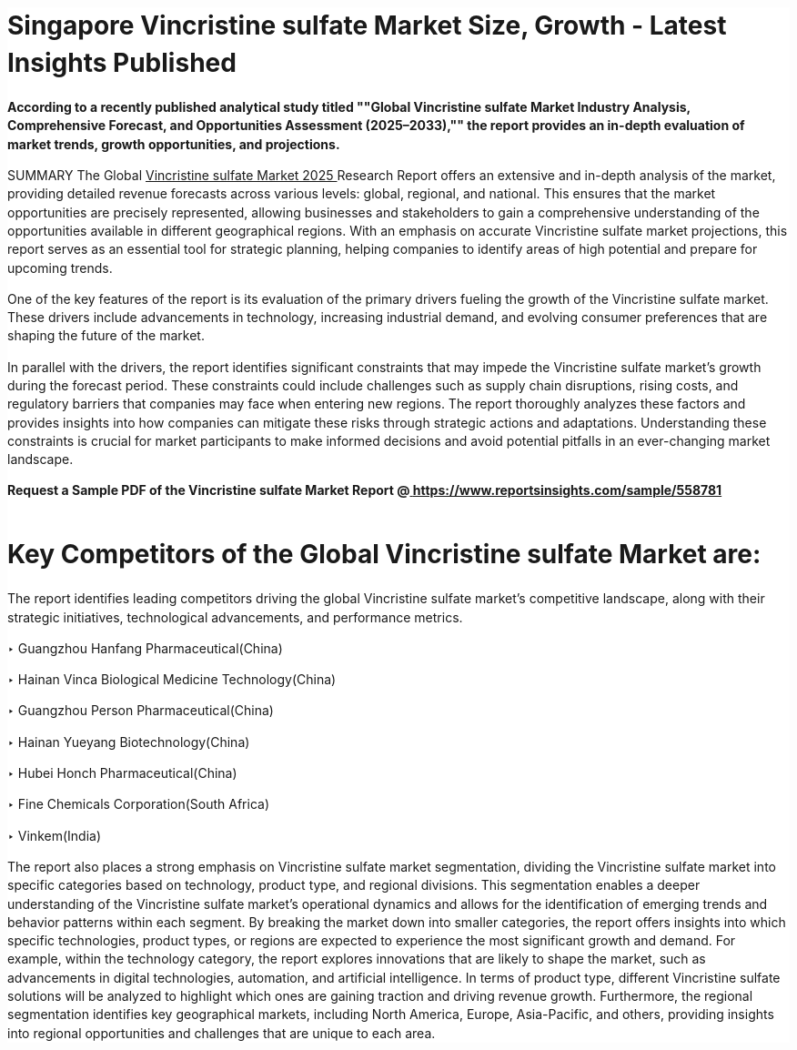 # Singapore Vincristine sulfate Market Size, Growth - Latest Insights Published

<strong>According to a recently published analytical study titled ""Global Vincristine sulfate Market Industry Analysis, Comprehensive Forecast, and Opportunities Assessment (2025–2033),"" the report provides an in-depth evaluation of market trends, growth opportunities, and projections.</strong>

SUMMARY The Global <a href=https://www.reportsinsights.com/sample/558781>Vincristine sulfate Market 2025 </a> Research Report offers an extensive and in-depth analysis of the market, providing detailed revenue forecasts across various levels: global, regional, and national. This ensures that the market opportunities are precisely represented, allowing businesses and stakeholders to gain a comprehensive understanding of the opportunities available in different geographical regions. With an emphasis on accurate Vincristine sulfate market projections, this report serves as an essential tool for strategic planning, helping companies to identify areas of high potential and prepare for upcoming trends.

One of the key features of the report is its evaluation of the primary drivers fueling the growth of the Vincristine sulfate market. These drivers include advancements in technology, increasing industrial demand, and evolving consumer preferences that are shaping the future of the market. 

In parallel with the drivers, the report identifies significant constraints that may impede the Vincristine sulfate market’s growth during the forecast period. These constraints could include challenges such as supply chain disruptions, rising costs, and regulatory barriers that companies may face when entering new regions. The report thoroughly analyzes these factors and provides insights into how companies can mitigate these risks through strategic actions and adaptations. Understanding these constraints is crucial for market participants to make informed decisions and avoid potential pitfalls in an ever-changing market landscape.

<strong>Request a Sample PDF of the Vincristine sulfate Market Report </strong><strong>@<a href=https://www.reportsinsights.com/sample/558781> https://www.reportsinsights.com/sample/558781</a></strong></font>

# <strong>Key Competitors of the Global Vincristine sulfate Market are:</strong>

The report identifies leading competitors driving the global Vincristine sulfate market’s competitive landscape, along with their strategic initiatives, technological advancements, and performance metrics.

‣ Guangzhou Hanfang Pharmaceutical(China)

‣ Hainan Vinca Biological Medicine Technology(China)

‣ Guangzhou Person Pharmaceutical(China)

‣ Hainan Yueyang Biotechnology(China)

‣ Hubei Honch Pharmaceutical(China)

‣ Fine Chemicals Corporation(South Africa)

‣ Vinkem(India)

The report also places a strong emphasis on Vincristine sulfate market segmentation, dividing the Vincristine sulfate market into specific categories based on technology, product type, and regional divisions. This segmentation enables a deeper understanding of the Vincristine sulfate market’s operational dynamics and allows for the identification of emerging trends and behavior patterns within each segment. By breaking the market down into smaller categories, the report offers insights into which specific technologies, product types, or regions are expected to experience the most significant growth and demand. For example, within the technology category, the report explores innovations that are likely to shape the market, such as advancements in digital technologies, automation, and artificial intelligence. In terms of product type, different Vincristine sulfate solutions will be analyzed to highlight which ones are gaining traction and driving revenue growth. Furthermore, the regional segmentation identifies key geographical markets, including North America, Europe, Asia-Pacific, and others, providing insights into regional opportunities and challenges that are unique to each area.
